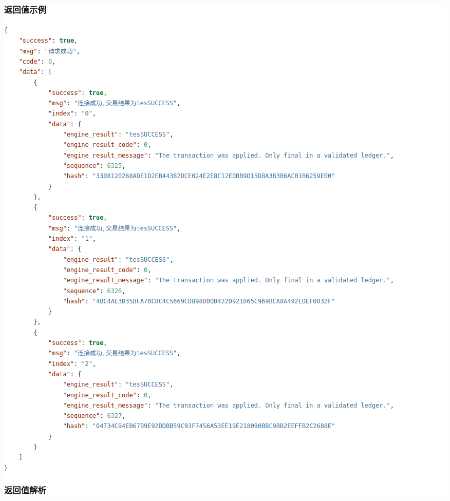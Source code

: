 ### 返回值示例

```JSON
{
    "success": true,
    "msg": "请求成功",
    "code": 0,
    "data": [
        {
            "success": true,
            "msg": "连接成功,交易结果为tesSUCCESS",
            "index": "0",
            "data": {
                "engine_result": "tesSUCCESS",
                "engine_result_code": 0,
                "engine_result_message": "The transaction was applied. Only final in a validated ledger.",
                "sequence": 6325,
                "hash": "3308120268ADE1D2EB44382DCE024E2E8C12E0BB9D15D8A3B3B6AC01B6259E00"
            }
        },
        {
            "success": true,
            "msg": "连接成功,交易结果为tesSUCCESS",
            "index": "1",
            "data": {
                "engine_result": "tesSUCCESS",
                "engine_result_code": 0,
                "engine_result_message": "The transaction was applied. Only final in a validated ledger.",
                "sequence": 6326,
                "hash": "4BC4AE3D35BFA70C8C4C5669CD898D00D422D921B65C969BCA8A492EDEF0032F"
            }
        },
        {
            "success": true,
            "msg": "连接成功,交易结果为tesSUCCESS",
            "index": "2",
            "data": {
                "engine_result": "tesSUCCESS",
                "engine_result_code": 0,
                "engine_result_message": "The transaction was applied. Only final in a validated ledger.",
                "sequence": 6327,
                "hash": "04734C94EB67B9E92DDBB59C93F7456A53EE19E218090BBC9BB2EEFFB2C2688E"
            }
        }
    ]
}
```

### 返回值解析
